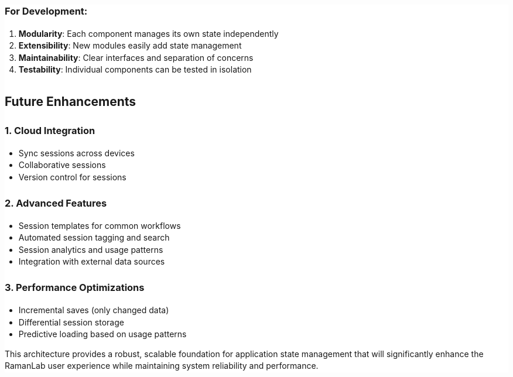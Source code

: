 ### For Development:
1. **Modularity**: Each component manages its own state independently
2. **Extensibility**: New modules easily add state management
3. **Maintainability**: Clear interfaces and separation of concerns
4. **Testability**: Individual components can be tested in isolation

## Future Enhancements

### 1. Cloud Integration
- Sync sessions across devices
- Collaborative sessions
- Version control for sessions

### 2. Advanced Features
- Session templates for common workflows
- Automated session tagging and search
- Session analytics and usage patterns
- Integration with external data sources

### 3. Performance Optimizations
- Incremental saves (only changed data)
- Differential session storage
- Predictive loading based on usage patterns

This architecture provides a robust, scalable foundation for application state management that will significantly enhance the RamanLab user experience while maintaining system reliability and performance. 